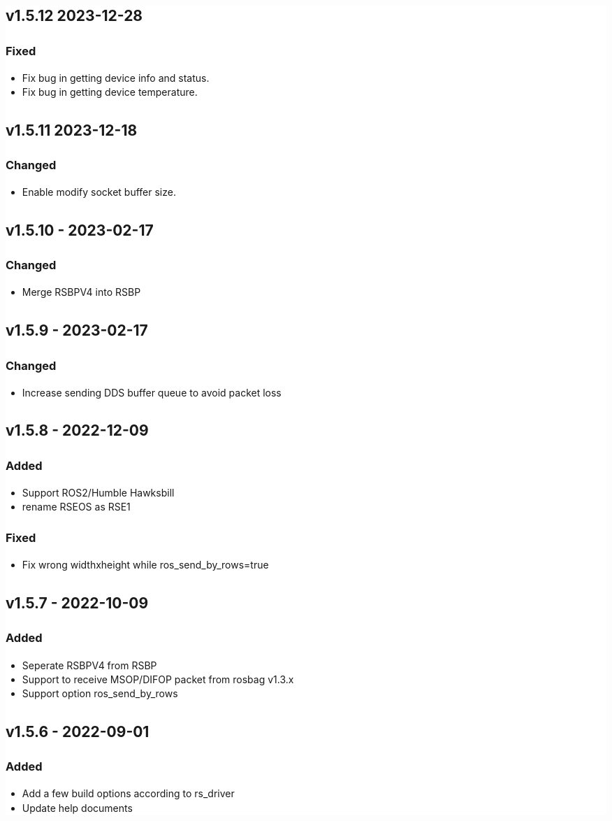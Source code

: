 ## v1.5.12 2023-12-28
### Fixed
- Fix bug in getting device info and status.
- Fix bug in getting device temperature.

## v1.5.11 2023-12-18

### Changed
- Enable modify socket buffer size.

## v1.5.10 - 2023-02-17

### Changed
- Merge RSBPV4 into RSBP


## v1.5.9 - 2023-02-17

### Changed
- Increase sending DDS buffer queue to avoid packet loss


## v1.5.8 - 2022-12-09

### Added
- Support ROS2/Humble Hawksbill
- rename RSEOS as RSE1

### Fixed
- Fix wrong widthxheight while ros_send_by_rows=true


## v1.5.7 - 2022-10-09

### Added
- Seperate RSBPV4 from RSBP
- Support to receive MSOP/DIFOP packet from rosbag v1.3.x
- Support option ros_send_by_rows

## v1.5.6 - 2022-09-01

### Added
+ Add a few build options according to rs_driver
+ Update help documents
